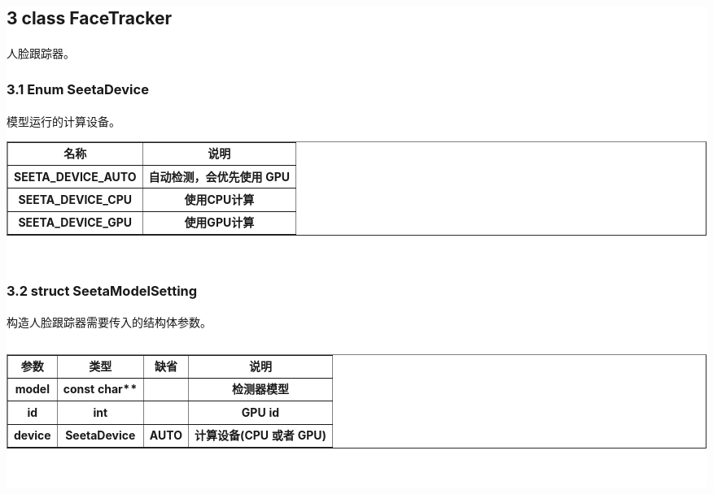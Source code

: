 ## 3 class FaceTracker

人脸跟踪器。<br>

### 3.1 Enum SeetaDevice

模型运行的计算设备。<br>

<table border="1">
    <tr>
        <th>名称</th>
        <th>说明</th>
    </tr>
    <tr>
        <th>SEETA_DEVICE_AUTO</th>
        <th>自动检测，会优先使用 GPU</th>
    </tr>
    <tr>
        <th>SEETA_DEVICE_CPU</th>
        <th>使用CPU计算</th>
    </tr>
    <tr>
        <th>SEETA_DEVICE_GPU</th>
        <th>使用GPU计算</th>
    </tr>
<table>
<br>

### 3.2 struct SeetaModelSetting

构造人脸跟踪器需要传入的结构体参数。<br>

<table border="1">
    <tr>
        <th>参数</th>
        <th>类型</th>
        <th>缺省</th>
        <th>说明</th>
    </tr>
    <tr>
        <th>model</th>
        <th>const char**</th>
        <th></th>
        <th>检测器模型</th>
    </tr>
    <tr>
        <th>id</th>
        <th>int</th>
        <th></th>
        <th>GPU id</th>
    </tr>
    <tr>
        <th>device</th>
        <th>SeetaDevice</th>
        <th>AUTO</th>
        <th>计算设备(CPU 或者 GPU)</th>
    </tr>
<table>
<br>
